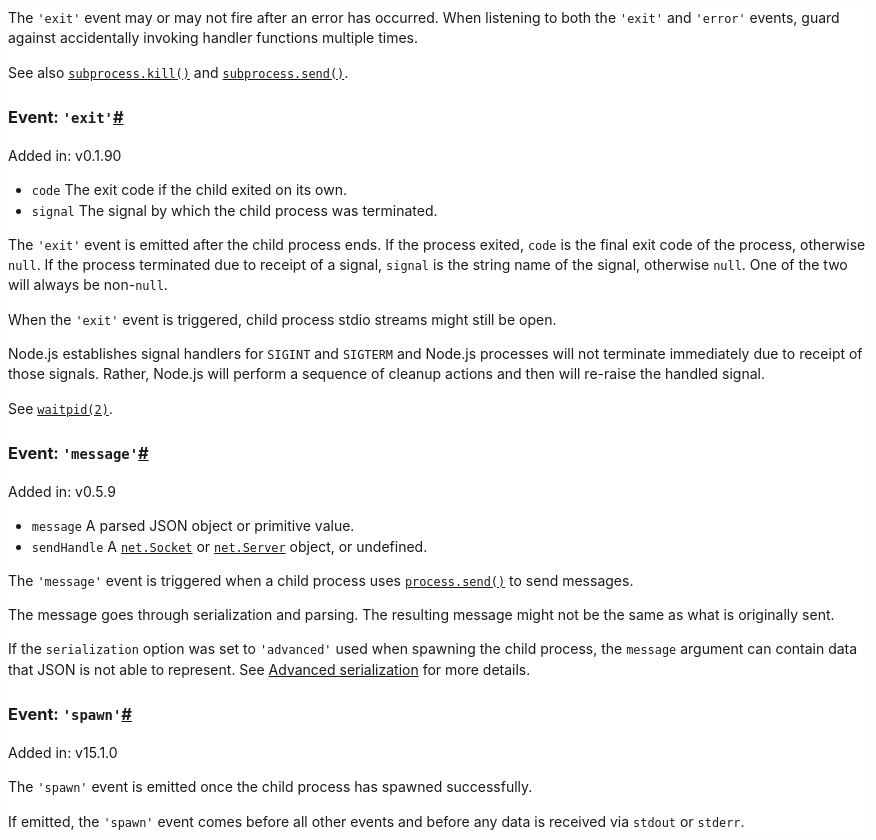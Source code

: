 The `'exit'` event may or may not fire after an error has occurred. When listening to both the `'exit'` and `'error'` events, guard against accidentally invoking handler functions multiple times.

See also [`subprocess.kill()`](#child_process_subprocess_kill_signal) and [`subprocess.send()`](#child_process_subprocess_send_message_sendhandle_options_callback).

### Event: `'exit'`[\#](#child_process_event_exit)

Added in: v0.1.90

-   `code` [](https://developer.mozilla.org/en-US/docs/Web/JavaScript/Data_structures#Number_type) The exit code if the child exited on its own.
-   `signal` [](https://developer.mozilla.org/en-US/docs/Web/JavaScript/Data_structures#String_type) The signal by which the child process was terminated.

The `'exit'` event is emitted after the child process ends. If the process exited, `code` is the final exit code of the process, otherwise `null`. If the process terminated due to receipt of a signal, `signal` is the string name of the signal, otherwise `null`. One of the two will always be non-`null`.

When the `'exit'` event is triggered, child process stdio streams might still be open.

Node.js establishes signal handlers for `SIGINT` and `SIGTERM` and Node.js processes will not terminate immediately due to receipt of those signals. Rather, Node.js will perform a sequence of cleanup actions and then will re-raise the handled signal.

See [`waitpid(2)`](http://man7.org/linux/man-pages/man2/waitpid.2.html).

### Event: `'message'`[\#](#child_process_event_message)

Added in: v0.5.9

-   `message`
    A parsed JSON object or primitive value.
-   `sendHandle` [](chrome-extension://cjedbglnccaioiolemnfhjncicchinao/net.html#net_server_listen_handle_backlog_callback) A [`net.Socket`](chrome-extension://cjedbglnccaioiolemnfhjncicchinao/net.html#net_class_net_socket) or [`net.Server`](chrome-extension://cjedbglnccaioiolemnfhjncicchinao/net.html#net_class_net_server) object, or undefined.

The `'message'` event is triggered when a child process uses [`process.send()`](chrome-extension://cjedbglnccaioiolemnfhjncicchinao/process.html#process_process_send_message_sendhandle_options_callback) to send messages.

The message goes through serialization and parsing. The resulting message might not be the same as what is originally sent.

If the `serialization` option was set to `'advanced'` used when spawning the child process, the `message` argument can contain data that JSON is not able to represent. See [Advanced serialization](#child_process_advanced_serialization) for more details.

### Event: `'spawn'`[\#](#child_process_event_spawn)

Added in: v15.1.0

The `'spawn'` event is emitted once the child process has spawned successfully.

If emitted, the `'spawn'` event comes before all other events and before any data is received via `stdout` or `stderr`.
